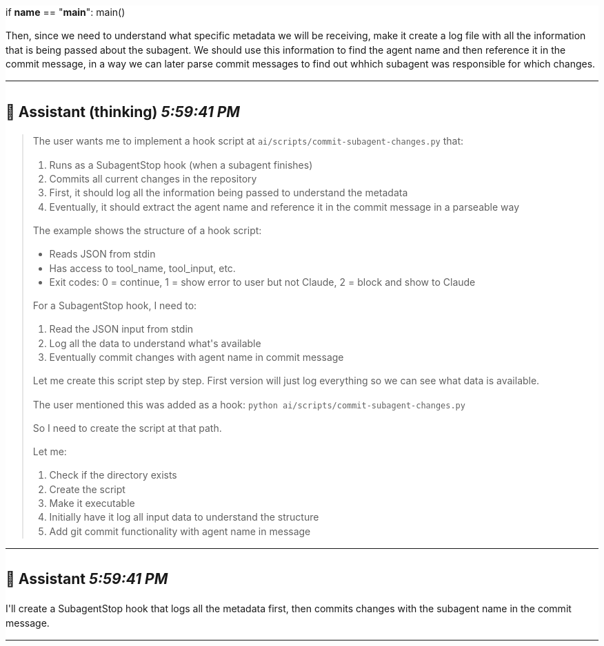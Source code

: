 
if __name__ == "__main__":
    main()

Then, since we need to understand what specific metadata we will be receiving, make it create a log file with all the information that is being passed about the subagent. We should use this information to find the agent name and then reference it in the commit message, in a way we can later parse commit messages to find out whhich subagent was responsible for which changes.

---

## 🧠 Assistant (thinking) _5:59:41 PM_

> The user wants me to implement a hook script at `ai/scripts/commit-subagent-changes.py` that:
> 
> 1. Runs as a SubagentStop hook (when a subagent finishes)
> 2. Commits all current changes in the repository
> 3. First, it should log all the information being passed to understand the metadata
> 4. Eventually, it should extract the agent name and reference it in the commit message in a parseable way
> 
> The example shows the structure of a hook script:
> - Reads JSON from stdin
> - Has access to tool_name, tool_input, etc.
> - Exit codes: 0 = continue, 1 = show error to user but not Claude, 2 = block and show to Claude
> 
> For a SubagentStop hook, I need to:
> 1. Read the JSON input from stdin
> 2. Log all the data to understand what's available
> 3. Eventually commit changes with agent name in commit message
> 
> Let me create this script step by step. First version will just log everything so we can see what data is available.
> 
> The user mentioned this was added as a hook: `python ai/scripts/commit-subagent-changes.py`
> 
> So I need to create the script at that path.
> 
> Let me:
> 1. Check if the directory exists
> 2. Create the script
> 3. Make it executable
> 4. Initially have it log all input data to understand the structure
> 5. Add git commit functionality with agent name in message

---

## 🤖 Assistant _5:59:41 PM_

I'll create a SubagentStop hook that logs all the metadata first, then commits changes with the subagent name in the commit message.

---
